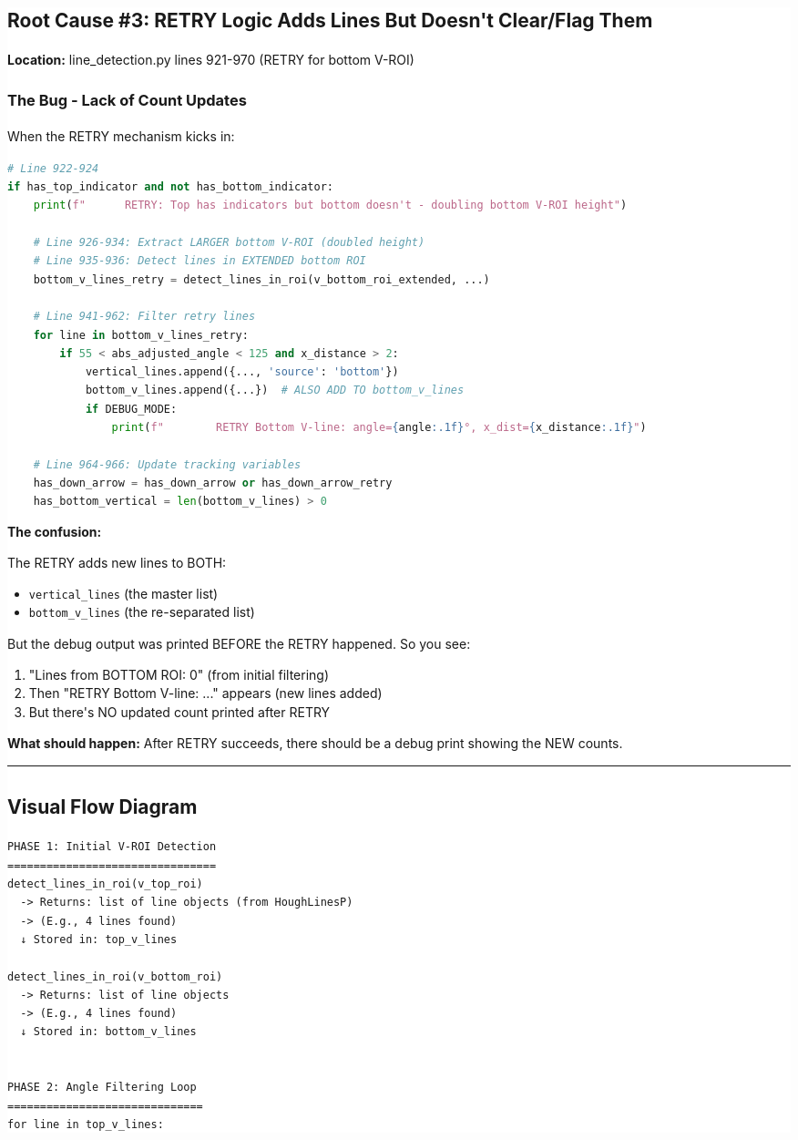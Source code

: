 
## Root Cause #3: RETRY Logic Adds Lines But Doesn't Clear/Flag Them

**Location:** line_detection.py lines 921-970 (RETRY for bottom V-ROI)

### The Bug - Lack of Count Updates

When the RETRY mechanism kicks in:

```python
# Line 922-924
if has_top_indicator and not has_bottom_indicator:
    print(f"      RETRY: Top has indicators but bottom doesn't - doubling bottom V-ROI height")
    
    # Line 926-934: Extract LARGER bottom V-ROI (doubled height)
    # Line 935-936: Detect lines in EXTENDED bottom ROI
    bottom_v_lines_retry = detect_lines_in_roi(v_bottom_roi_extended, ...)
    
    # Line 941-962: Filter retry lines
    for line in bottom_v_lines_retry:
        if 55 < abs_adjusted_angle < 125 and x_distance > 2:
            vertical_lines.append({..., 'source': 'bottom'})
            bottom_v_lines.append({...})  # ALSO ADD TO bottom_v_lines
            if DEBUG_MODE:
                print(f"        RETRY Bottom V-line: angle={angle:.1f}°, x_dist={x_distance:.1f}")
    
    # Line 964-966: Update tracking variables
    has_down_arrow = has_down_arrow or has_down_arrow_retry
    has_bottom_vertical = len(bottom_v_lines) > 0
```

**The confusion:**

The RETRY adds new lines to BOTH:
- `vertical_lines` (the master list)
- `bottom_v_lines` (the re-separated list)

But the debug output was printed BEFORE the RETRY happened. So you see:
1. "Lines from BOTTOM ROI: 0" (from initial filtering)
2. Then "RETRY Bottom V-line: ..." appears (new lines added)
3. But there's NO updated count printed after RETRY

**What should happen:** After RETRY succeeds, there should be a debug print showing the NEW counts.

---

## Visual Flow Diagram

```
PHASE 1: Initial V-ROI Detection
================================
detect_lines_in_roi(v_top_roi)
  -> Returns: list of line objects (from HoughLinesP)
  -> (E.g., 4 lines found)
  ↓ Stored in: top_v_lines

detect_lines_in_roi(v_bottom_roi)
  -> Returns: list of line objects
  -> (E.g., 4 lines found)
  ↓ Stored in: bottom_v_lines


PHASE 2: Angle Filtering Loop
==============================
for line in top_v_lines:
```